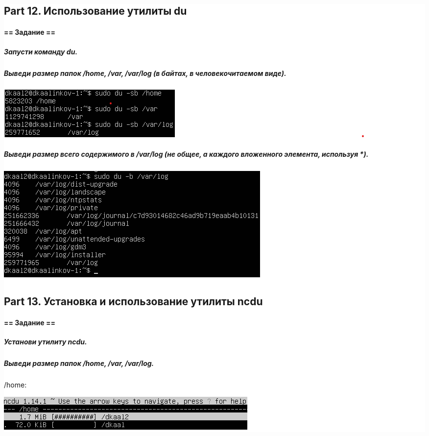 ## Part 12. Использование утилиты **du**

**== Задание ==**

##### Запусти команду du.

##### Выведи размер папок /home, /var, /var/log (в байтах, в человекочитаемом виде).

![1751983367862](image/DO1/1751983367862.png)

##### Выведи размер всего содержимого в /var/log (не общее, а каждого вложенного элемента, используя *).

![1751983435936](image/DO1/1751983435936.png)

## Part 13. Установка и использование утилиты **ncdu**

**== Задание ==**

##### Установи утилиту ncdu.

##### Выведи размер папок /home, /var, /var/log.

/home:

![1751991503756](image/DO1/1751991503756.png)
